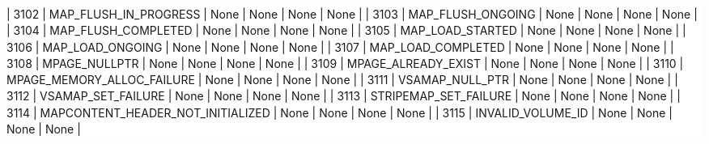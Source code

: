 |   3102   |                    MAP_FLUSH_IN_PROGRESS                    |  None  |                                                      None                                                     |                                                         None                                                        |                                                   None                                                  |
|   3103   |                      MAP_FLUSH_ONGOING                      |  None  |                                                      None                                                     |                                                         None                                                        |                                                   None                                                  |
|   3104   |                     MAP_FLUSH_COMPLETED                     |  None  |                                                      None                                                     |                                                         None                                                        |                                                   None                                                  |
|   3105   |                       MAP_LOAD_STARTED                      |  None  |                                                      None                                                     |                                                         None                                                        |                                                   None                                                  |
|   3106   |                       MAP_LOAD_ONGOING                      |  None  |                                                      None                                                     |                                                         None                                                        |                                                   None                                                  |
|   3107   |                      MAP_LOAD_COMPLETED                     |  None  |                                                      None                                                     |                                                         None                                                        |                                                   None                                                  |
|   3108   |                        MPAGE_NULLPTR                        |  None  |                                                      None                                                     |                                                         None                                                        |                                                   None                                                  |
|   3109   |                     MPAGE_ALREADY_EXIST                     |  None  |                                                      None                                                     |                                                         None                                                        |                                                   None                                                  |
|   3110   |                  MPAGE_MEMORY_ALLOC_FAILURE                 |  None  |                                                      None                                                     |                                                         None                                                        |                                                   None                                                  |
|   3111   |                       VSAMAP_NULL_PTR                       |  None  |                                                      None                                                     |                                                         None                                                        |                                                   None                                                  |
|   3112   |                      VSAMAP_SET_FAILURE                     |  None  |                                                      None                                                     |                                                         None                                                        |                                                   None                                                  |
|   3113   |                    STRIPEMAP_SET_FAILURE                    |  None  |                                                      None                                                     |                                                         None                                                        |                                                   None                                                  |
|   3114   |              MAPCONTENT_HEADER_NOT_INITIALIZED              |  None  |                                                      None                                                     |                                                         None                                                        |                                                   None                                                  |
|   3115   |                      INVALID_VOLUME_ID                      |  None  |                                                      None                                                     |                                                         None                                                        |                                                   None                                                  |